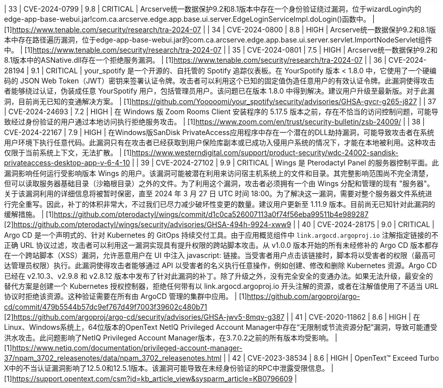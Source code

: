 | 33 | CVE-2024-0799 | 9.8  | CRITICAL | Arcserve统一数据保护9.2和8.1版本中存在一个身份验证绕过漏洞，位于wizardLogin内的edge-app-base-webui.jar!com.ca.arcserve.edge.app.base.ui.server.EdgeLoginServiceImpl.doLogin()函数中。 | [1]https://www.tenable.com/security/research/tra-2024-07 |
| 34 | CVE-2024-0800 | 8.8  | HIGH | Arcserve统一数据保护9.2和8.1版本中存在路径遍历漏洞，位于edge-app-base-webui.jar的com.ca.arcserve.edge.app.base.ui.server.servlet.ImportNodeServlet组件中。 | [1]https://www.tenable.com/security/research/tra-2024-07 |
| 35 | CVE-2024-0801 | 7.5  | HIGH | Arcserve统一数据保护9.2和8.1版本中的ASNative.dll存在一个拒绝服务漏洞。 | [1]https://www.tenable.com/security/research/tra-2024-07 |
| 36 | CVE-2024-28194 | 9.1  | CRITICAL | your_spotify 是一个开源的、自托管的 Spotify 追踪仪表板。在 YourSpotify 版本 < 1.8.0 中，它使用了一个硬编码的 JSON Web Token（JWT）密钥来签署认证令牌。攻击者可以利用这个已知的固定值伪造任意用户的有效认证令牌。此漏洞使得攻击者能够绕过认证，伪装成任意 YourSpotify 用户，包括管理员用户。该问题已在版本 1.8.0 中得到解决。建议用户升级至最新版。对于此漏洞，目前尚无已知的变通解决方案。 | [1]https://github.com/Yooooomi/your_spotify/security/advisories/GHSA-gvcr-g265-j827 |
| 37 | CVE-2024-24693 | 7.2  | HIGH | 在 Windows 版 Zoom Rooms Client 安装程序的 5.17.5 版本之前，存在不恰当的访问控制问题，可能导致经过身份验证的用户通过本地访问执行拒绝服务攻击。 | [1]https://www.zoom.com/en/trust/security-bulletin/zsb-24009/ |
| 38 | CVE-2024-22167 | 7.9  | HIGH | 在Windows版SanDisk PrivateAccess应用程序中存在一个潜在的DLL劫持漏洞，可能导致攻击者在系统用户环境下执行任意代码。此漏洞只有在攻击者已经获取到用户保险库副本或已成功入侵用户系统的情况下，才能在本地被利用。这种攻击仅限于当前系统上下文，无法扩散。 | [1]https://www.westerndigital.com/support/product-security/wdc-24002-sandisk-privateaccess-desktop-app-v-6-4-10 |
| 39 | CVE-2024-27102 | 9.9  | CRITICAL | Wings 是 Pterodactyl Panel 的服务器控制平面。此漏洞影响任何运行受影响版本 Wings 的用户。该漏洞可能被潜在利用来访问宿主机系统上的文件和目录。其完整影响范围尚不完全清楚，但可以读取服务器基础目录（沙箱根目录）之外的文件。为了利用这个漏洞，攻击者必须拥有一个由 Wings 分配和管理的现有 "服务器"。关于该漏洞利用的详细信息将被暂时保密，直至 2024 年 3 月 27 日 UTC 时间 18:00。为了解决这一漏洞，需要对整个服务器文件系统进行完全重写。因此，补丁的体积非常大，不过我们已尽力减少破坏性变更的数量。建议用户更新至 1.11.9 版本。目前尚无已知针对此漏洞的缓解措施。 | [1]https://github.com/pterodactyl/wings/commit/d1c0ca526007113a0f74f56eba99511b4e989287<br>[2]https://github.com/pterodactyl/wings/security/advisories/GHSA-494h-9924-xww9 |
| 40 | CVE-2024-28175 | 9.0  | CRITICAL | Argo CD 是一个声明式的、针对 Kubernetes 的 GitOps 持续交付工具。由于应用概览组件中 `link.argocd.argoproj.io` 注解指定链接的不正确 URL 协议过滤，攻击者可以利用这一漏洞实现具有提升权限的跨站脚本攻击。从 v1.0.0 版本开始的所有未经修补的 Argo CD 版本都存在一个跨站脚本（XSS）漏洞，允许恶意用户在 UI 中注入 javascript: 链接。当受害者用户点击该链接时，脚本将以受害者的权限（最高可达管理员权限）执行。此漏洞使得攻击者能够通过 API 以受害者的名义执行任意操作，例如创建、修改和删除 Kubernetes 资源。Argo CD 已经在 v2.10.3、v2.9.8 和 v2.8.12 版本中发布了针对此漏洞的补丁。除了升级之外，没有完全安全的变通办法。如果无法升级，最安全的替代方案是创建一个 Kubernetes 授权控制器，拒绝任何带有以 link.argocd.argoproj.io 开头注解的资源，或者在注解值使用了不适当 URL 协议时拒绝该资源。这种验证需要在所有由 ArgoCD 管理的集群中应用。 | [1]https://github.com/argoproj/argo-cd/commit/479b5544b57dc9ef767d49f7003f39602c480b71<br>[2]https://github.com/argoproj/argo-cd/security/advisories/GHSA-jwv5-8mqv-g387 |
| 41 | CVE-2020-11862 | 8.6  | HIGH | 在Linux、Windows系统上，64位版本的OpenText NetIQ Privileged Account Manager中存在“无限制或节流资源分配”漏洞，导致可能遭受洪水攻击。此问题影响了NetIQ Privileged Account Manager版本，在3.7.0.2之前的所有版本均受影响。 | [1]https://www.netiq.com/documentation/privileged-account-manager-37/npam_3702_releasenotes/data/npam_3702_releasenotes.html |
| 42 | CVE-2023-38534 | 8.6  | HIGH | OpenText™ Exceed Turbo X中的不当认证漏洞影响了12.5.0和12.5.1版本。该漏洞可能导致在未经身份验证的RPC中泄露受限信息。 | [1]https://support.opentext.com/csm?id=kb_article_view&sysparm_article=KB0796609 |